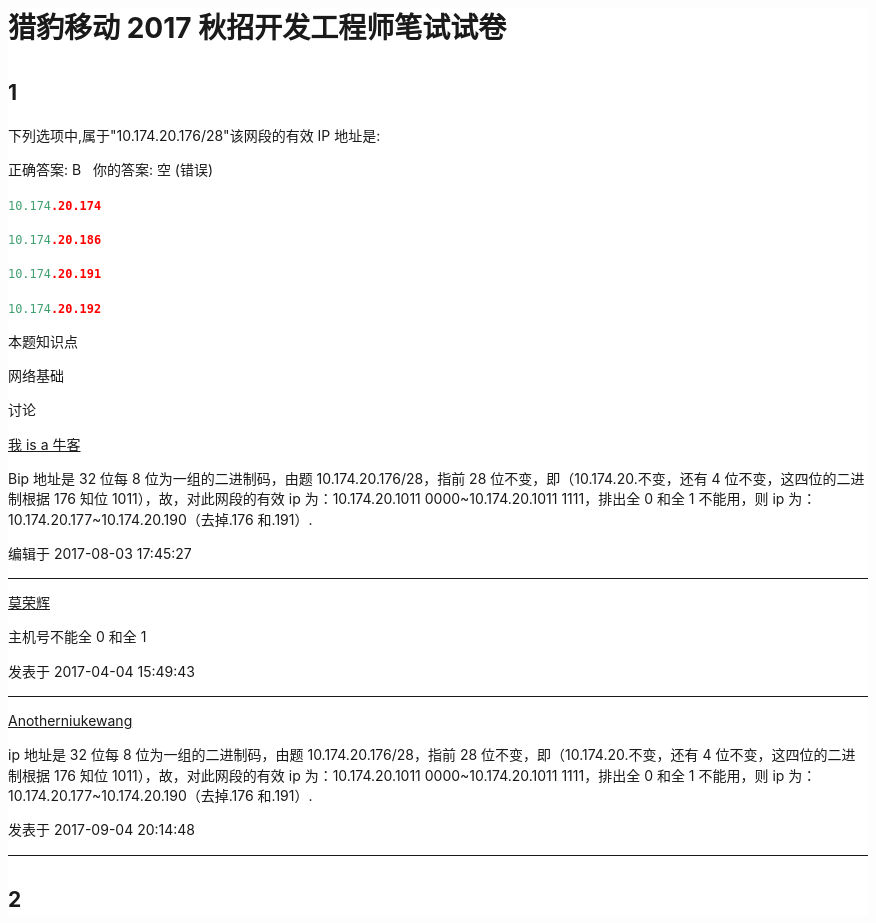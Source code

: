 # 猎豹移动 2017 秋招开发工程师笔试试卷

## 1

下列选项中,属于"10.174.20.176/28"该网段的有效 IP 地址是:

正确答案: B   你的答案: 空 (错误)

```cpp
10.174.20.174
```

```cpp
10.174.20.186
```

```cpp
10.174.20.191
```

```cpp
10.174.20.192
```

本题知识点

网络基础

讨论

[我 is a 牛客](https://www.nowcoder.com/profile/372558)

Bip 地址是 32 位每 8 位为一组的二进制码，由题 10.174.20.176/28，指前 28 位不变，即（10.174.20.不变，还有 4 位不变，这四位的二进制根据 176 知位 1011），故，对此网段的有效 ip 为：10.174.20.1011 0000~10.174.20.1011 1111，排出全 0 和全 1 不能用，则 ip 为：10.174.20.177~10.174.20.190（去掉.176 和.191）.

编辑于 2017-08-03 17:45:27

* * *

[莫荣辉](https://www.nowcoder.com/profile/5629349)

主机号不能全 0 和全 1

发表于 2017-04-04 15:49:43

* * *

[Anotherniukewang](https://www.nowcoder.com/profile/800909)

ip 地址是 32 位每 8 位为一组的二进制码，由题 10.174.20.176/28，指前 28 位不变，即（10.174.20.不变，还有 4 位不变，这四位的二进制根据 176 知位 1011），故，对此网段的有效 ip 为：10.174.20.1011 0000~10.174.20.1011 1111，排出全 0 和全 1 不能用，则 ip 为：10.174.20.177~10.174.20.190（去掉.176 和.191）.

发表于 2017-09-04 20:14:48

* * *

## 2
